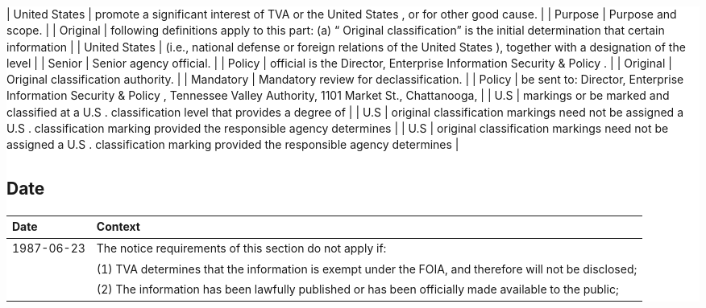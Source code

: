 | United States      | promote a significant interest of TVA or the United States , or for other good cause.                                                      |
| Purpose            | Purpose  and scope.                                                                                                                        |
| Original           | following definitions apply to this part: (a) &#8220; Original classification&#8221; is the initial determination that certain information |
| United States      | (i.e., national defense or foreign relations of the United States ), together with a designation of the level                              |
| Senior             | Senior  agency official.                                                                                                                   |
| Policy             | official is the Director, Enterprise Information Security &amp; Policy .                                                                   |
| Original           | Original  classification authority.                                                                                                        |
| Mandatory          | Mandatory  review for declassification.                                                                                                    |
| Policy             | be sent to: Director, Enterprise Information Security &amp; Policy , Tennessee Valley Authority, 1101 Market St., Chattanooga,             |
| U.S                | markings or be marked and classified at a U.S . classification level that provides a degree of                                             |
| U.S                | original classification markings need not be assigned a U.S . classification marking provided the responsible agency determines            |
| U.S                | original classification markings need not be assigned a U.S . classification marking provided the responsible agency determines            |


## Date

| Date       | Context                                                                                                                                                                                                                                                                                                                                                                                                                                                                                                                                                                                                                                                                                                                                                   |
|:-----------|:----------------------------------------------------------------------------------------------------------------------------------------------------------------------------------------------------------------------------------------------------------------------------------------------------------------------------------------------------------------------------------------------------------------------------------------------------------------------------------------------------------------------------------------------------------------------------------------------------------------------------------------------------------------------------------------------------------------------------------------------------------|
| 1987-06-23 | The notice requirements of this section do not apply if:                                                                                                                                                                                                                                                                                                                                                                                                                                                                                                                                                                                                                                                                                                  |
|            |             (1) TVA determines that the information is exempt under the FOIA, and therefore will not be disclosed;                                                                                                                                                                                                                                                                                                                                                                                                                                                                                                                                                                                                                                        |
|            |             (2) The information has been lawfully published or has been officially made available to the public;                                                                                                                                                                                                                                                                                                                                                                                                                                                                                                                                                                                                                                          |